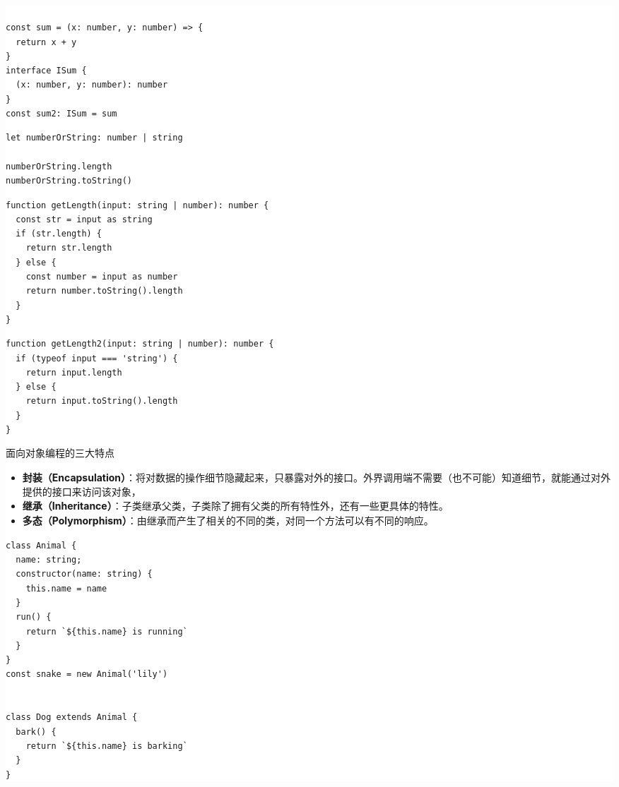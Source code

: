 ```

const sum = (x: number, y: number) => {
  return x + y
}
interface ISum {
  (x: number, y: number): number
}
const sum2: ISum = sum

```

```
let numberOrString: number | string 

numberOrString.length
numberOrString.toString()

```

```
function getLength(input: string | number): number {
  const str = input as string
  if (str.length) {
    return str.length
  } else {
    const number = input as number
    return number.toString().length
  }
}

```

```
function getLength2(input: string | number): number {
  if (typeof input === 'string') {
    return input.length
  } else {
    return input.toString().length
  }
}

```

面向对象编程的三大特点

*   **封装（Encapsulation）**：将对数据的操作细节隐藏起来，只暴露对外的接口。外界调用端不需要（也不可能）知道细节，就能通过对外提供的接口来访问该对象，
*   **继承（Inheritance）**：子类继承父类，子类除了拥有父类的所有特性外，还有一些更具体的特性。
*   **多态（Polymorphism）**：由继承而产生了相关的不同的类，对同一个方法可以有不同的响应。

```
class Animal {
  name: string;
  constructor(name: string) {
    this.name = name
  }
  run() {
    return `${this.name} is running`
  }
}
const snake = new Animal('lily')


class Dog extends Animal {
  bark() {
    return `${this.name} is barking`
  }
}
```